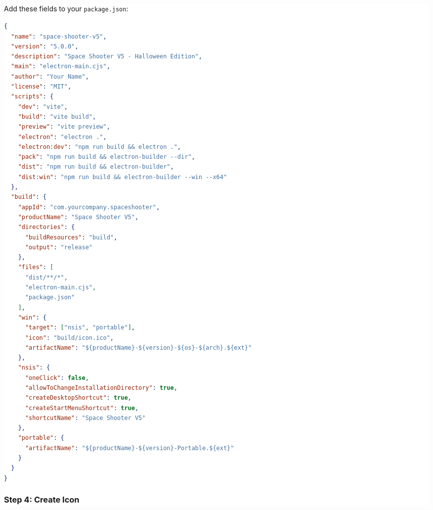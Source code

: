 Add these fields to your `package.json`:

```json
{
  "name": "space-shooter-v5",
  "version": "5.0.0",
  "description": "Space Shooter V5 - Halloween Edition",
  "main": "electron-main.cjs",
  "author": "Your Name",
  "license": "MIT",
  "scripts": {
    "dev": "vite",
    "build": "vite build",
    "preview": "vite preview",
    "electron": "electron .",
    "electron:dev": "npm run build && electron .",
    "pack": "npm run build && electron-builder --dir",
    "dist": "npm run build && electron-builder",
    "dist:win": "npm run build && electron-builder --win --x64"
  },
  "build": {
    "appId": "com.yourcompany.spaceshooter",
    "productName": "Space Shooter V5",
    "directories": {
      "buildResources": "build",
      "output": "release"
    },
    "files": [
      "dist/**/*",
      "electron-main.cjs",
      "package.json"
    ],
    "win": {
      "target": ["nsis", "portable"],
      "icon": "build/icon.ico",
      "artifactName": "${productName}-${version}-${os}-${arch}.${ext}"
    },
    "nsis": {
      "oneClick": false,
      "allowToChangeInstallationDirectory": true,
      "createDesktopShortcut": true,
      "createStartMenuShortcut": true,
      "shortcutName": "Space Shooter V5"
    },
    "portable": {
      "artifactName": "${productName}-${version}-Portable.${ext}"
    }
  }
}
```

### Step 4: Create Icon
